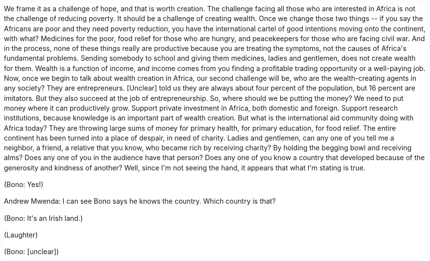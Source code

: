 We frame it as a challenge of hope, and that is worth creation.
The challenge facing all those who are interested in Africa
is not the challenge of reducing poverty.
It should be a challenge of creating wealth.
Once we change those two things --
if you say the Africans are poor and they need poverty reduction,
you have the international cartel of good intentions
moving onto the continent, with what?
Medicines for the poor, food relief for those who are hungry,
and peacekeepers for those who are facing civil war.
And in the process, none of these things really are productive
because you are treating the symptoms, not the causes
of Africa&#39;s fundamental problems.
Sending somebody to school and giving them medicines,
ladies and gentlemen, does not create wealth for them.
Wealth is a function of income, and income comes from you finding
a profitable trading opportunity or a well-paying job.
Now, once we begin to talk about wealth creation in Africa,
our second challenge will be,
who are the wealth-creating agents in any society?
They are entrepreneurs. [Unclear] told us they are always
about four percent of the population, but 16 percent are imitators.
But they also succeed at the job of entrepreneurship.
So, where should we be putting the money?
We need to put money where it can productively grow.
Support private investment in Africa, both domestic and foreign.
Support research institutions,
because knowledge is an important part of wealth creation.
But what is the international aid community doing with Africa today?
They are throwing large sums of money for primary health,
for primary education, for food relief.
The entire continent has been turned into
a place of despair, in need of charity.
Ladies and gentlemen, can any one of you tell me
a neighbor, a friend, a relative that you know,
who became rich by receiving charity?
By holding the begging bowl and receiving alms?
Does any one of you in the audience have that person?
Does any one of you know a country that developed because of
the generosity and kindness of another?
Well, since I&#39;m not seeing the hand,
it appears that what I&#39;m stating is true.

(Bono: Yes!)

Andrew Mwenda: I can see Bono says he knows the country.
Which country is that?

(Bono: It&#39;s an Irish land.)

(Laughter)


(Bono: [unclear])
